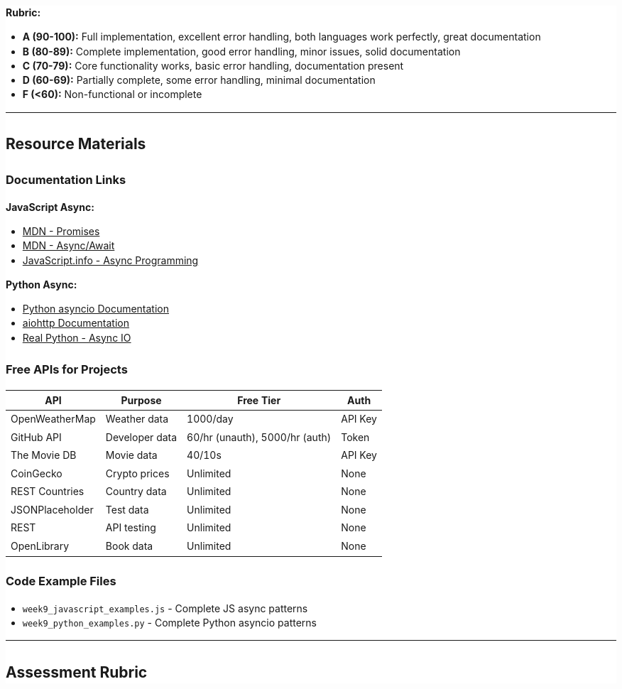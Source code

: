 **Rubric:**
- **A (90-100):** Full implementation, excellent error handling, both languages work perfectly, great documentation
- **B (80-89):** Complete implementation, good error handling, minor issues, solid documentation
- **C (70-79):** Core functionality works, basic error handling, documentation present
- **D (60-69):** Partially complete, some error handling, minimal documentation
- **F (<60):** Non-functional or incomplete

---

## Resource Materials

### Documentation Links

**JavaScript Async:**
- [MDN - Promises](https://developer.mozilla.org/en-US/docs/Web/JavaScript/Reference/Global_Objects/Promise)
- [MDN - Async/Await](https://developer.mozilla.org/en-US/docs/Learn/JavaScript/Asynchronous/Async_await)
- [JavaScript.info - Async Programming](https://javascript.info/async)

**Python Async:**
- [Python asyncio Documentation](https://docs.python.org/3/library/asyncio.html)
- [aiohttp Documentation](https://docs.aiohttp.org/)
- [Real Python - Async IO](https://realpython.com/async-io-python/)

### Free APIs for Projects

| API | Purpose | Free Tier | Auth |
|-----|---------|-----------|------|
| OpenWeatherMap | Weather data | 1000/day | API Key |
| GitHub API | Developer data | 60/hr (unauth), 5000/hr (auth) | Token |
| The Movie DB | Movie data | 40/10s | API Key |
| CoinGecko | Crypto prices | Unlimited | None |
| REST Countries | Country data | Unlimited | None |
| JSONPlaceholder | Test data | Unlimited | None |
| REST | API testing | Unlimited | None |
| OpenLibrary | Book data | Unlimited | None |

### Code Example Files
- `week9_javascript_examples.js` - Complete JS async patterns
- `week9_python_examples.py` - Complete Python asyncio patterns

---

## Assessment Rubric
